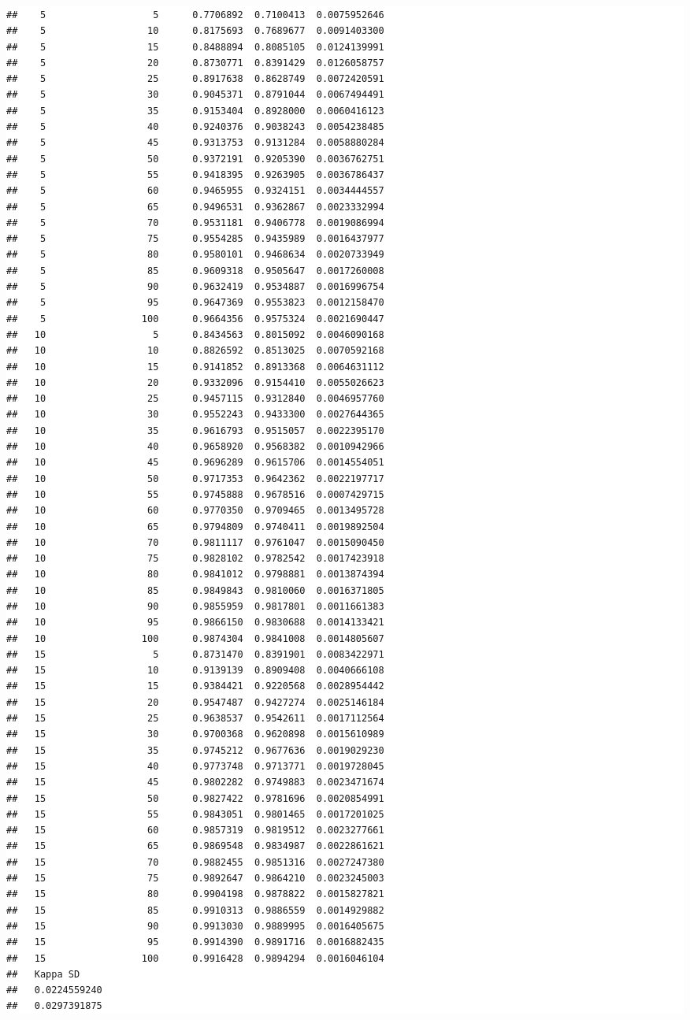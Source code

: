 ```
##    5                   5      0.7706892  0.7100413  0.0075952646
##    5                  10      0.8175693  0.7689677  0.0091403300
##    5                  15      0.8488894  0.8085105  0.0124139991
##    5                  20      0.8730771  0.8391429  0.0126058757
##    5                  25      0.8917638  0.8628749  0.0072420591
##    5                  30      0.9045371  0.8791044  0.0067494491
##    5                  35      0.9153404  0.8928000  0.0060416123
##    5                  40      0.9240376  0.9038243  0.0054238485
##    5                  45      0.9313753  0.9131284  0.0058880284
##    5                  50      0.9372191  0.9205390  0.0036762751
##    5                  55      0.9418395  0.9263905  0.0036786437
##    5                  60      0.9465955  0.9324151  0.0034444557
##    5                  65      0.9496531  0.9362867  0.0023332994
##    5                  70      0.9531181  0.9406778  0.0019086994
##    5                  75      0.9554285  0.9435989  0.0016437977
##    5                  80      0.9580101  0.9468634  0.0020733949
##    5                  85      0.9609318  0.9505647  0.0017260008
##    5                  90      0.9632419  0.9534887  0.0016996754
##    5                  95      0.9647369  0.9553823  0.0012158470
##    5                 100      0.9664356  0.9575324  0.0021690447
##   10                   5      0.8434563  0.8015092  0.0046090168
##   10                  10      0.8826592  0.8513025  0.0070592168
##   10                  15      0.9141852  0.8913368  0.0064631112
##   10                  20      0.9332096  0.9154410  0.0055026623
##   10                  25      0.9457115  0.9312840  0.0046957760
##   10                  30      0.9552243  0.9433300  0.0027644365
##   10                  35      0.9616793  0.9515057  0.0022395170
##   10                  40      0.9658920  0.9568382  0.0010942966
##   10                  45      0.9696289  0.9615706  0.0014554051
##   10                  50      0.9717353  0.9642362  0.0022197717
##   10                  55      0.9745888  0.9678516  0.0007429715
##   10                  60      0.9770350  0.9709465  0.0013495728
##   10                  65      0.9794809  0.9740411  0.0019892504
##   10                  70      0.9811117  0.9761047  0.0015090450
##   10                  75      0.9828102  0.9782542  0.0017423918
##   10                  80      0.9841012  0.9798881  0.0013874394
##   10                  85      0.9849843  0.9810060  0.0016371805
##   10                  90      0.9855959  0.9817801  0.0011661383
##   10                  95      0.9866150  0.9830688  0.0014133421
##   10                 100      0.9874304  0.9841008  0.0014805607
##   15                   5      0.8731470  0.8391901  0.0083422971
##   15                  10      0.9139139  0.8909408  0.0040666108
##   15                  15      0.9384421  0.9220568  0.0028954442
##   15                  20      0.9547487  0.9427274  0.0025146184
##   15                  25      0.9638537  0.9542611  0.0017112564
##   15                  30      0.9700368  0.9620898  0.0015610989
##   15                  35      0.9745212  0.9677636  0.0019029230
##   15                  40      0.9773748  0.9713771  0.0019728045
##   15                  45      0.9802282  0.9749883  0.0023471674
##   15                  50      0.9827422  0.9781696  0.0020854991
##   15                  55      0.9843051  0.9801465  0.0017201025
##   15                  60      0.9857319  0.9819512  0.0023277661
##   15                  65      0.9869548  0.9834987  0.0022861621
##   15                  70      0.9882455  0.9851316  0.0027247380
##   15                  75      0.9892647  0.9864210  0.0023245003
##   15                  80      0.9904198  0.9878822  0.0015827821
##   15                  85      0.9910313  0.9886559  0.0014929882
##   15                  90      0.9913030  0.9889995  0.0016405675
##   15                  95      0.9914390  0.9891716  0.0016882435
##   15                 100      0.9916428  0.9894294  0.0016046104
##   Kappa SD    
##   0.0224559240
##   0.0297391875
```